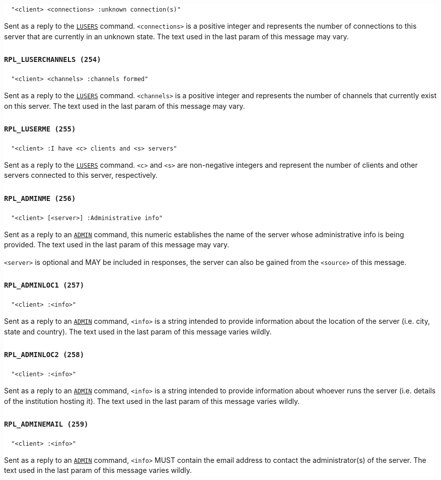       "<client> <connections> :unknown connection(s)"

Sent as a reply to the [`LUSERS`](#lusers-message) command. `<connections>` is a positive integer and represents the number of connections to this server that are currently in an unknown state. The text used in the last param of this message may vary.

### `RPL_LUSERCHANNELS (254)`

      "<client> <channels> :channels formed"

Sent as a reply to the [`LUSERS`](#lusers-message) command. `<channels>` is a positive integer and represents the number of channels that currently exist on this server. The text used in the last param of this message may vary.

### `RPL_LUSERME (255)`

      "<client> :I have <c> clients and <s> servers"

Sent as a reply to the [`LUSERS`](#lusers-message) command. `<c>` and `<s>` are non-negative integers and represent the number of clients and other servers connected to this server, respectively.

### `RPL_ADMINME (256)`

      "<client> [<server>] :Administrative info"

Sent as a reply to an [`ADMIN`](#admin-message) command, this numeric establishes the name of the server whose administrative info is being provided. The text used in the last param of this message may vary.

`<server>` is optional and MAY be included in responses, the server can also be gained from the `<source>` of this message.

### `RPL_ADMINLOC1 (257)`

      "<client> :<info>"

Sent as a reply to an [`ADMIN`](#admin-message) command, `<info>` is a string intended to provide information about the location of the server (i.e. city, state and country). The text used in the last param of this message varies wildly.

### `RPL_ADMINLOC2 (258)`

      "<client> :<info>"

Sent as a reply to an [`ADMIN`](#admin-message) command, `<info>` is a string intended to provide information about whoever runs the server (i.e. details of the institution hosting it). The text used in the last param of this message varies wildly.

### `RPL_ADMINEMAIL (259)`

      "<client> :<info>"

Sent as a reply to an [`ADMIN`](#admin-message) command, `<info>` MUST contain the email address to contact the administrator(s) of the server. The text used in the last param of this message varies wildly.
